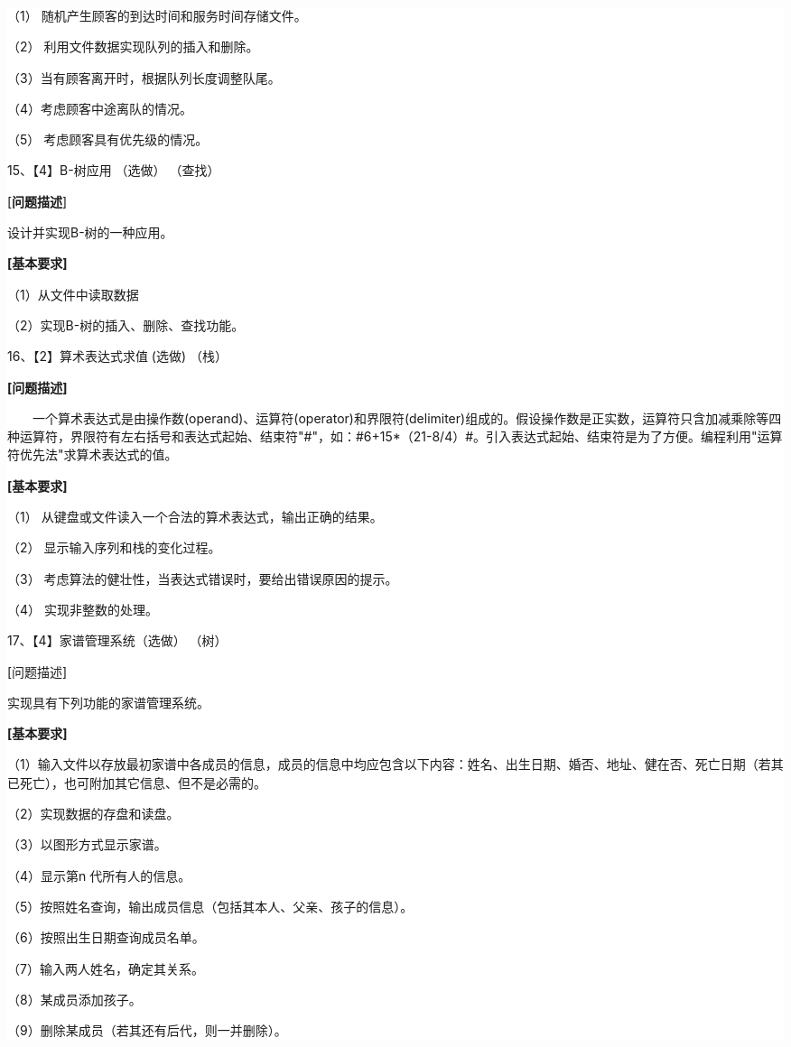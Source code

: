 （1） 随机产生顾客的到达时间和服务时间存储文件。

（2） 利用文件数据实现队列的插入和删除。

（3）当有顾客离开时，根据队列长度调整队尾。

（4）考虑顾客中途离队的情况。

（5） 考虑顾客具有优先级的情况。

15、【4】B-树应用 （选做） （查找）

[**问题描述**]

设计并实现B-树的一种应用。

**[基本要求]**

（1）从文件中读取数据

（2）实现B-树的插入、删除、查找功能。



16、【2】算术表达式求值 (选做) （栈）

**[问题描述]**

　　一个算术表达式是由操作数(operand)、运算符(operator)和界限符(delimiter)组成的。假设操作数是正实数，运算符只含加减乘除等四种运算符，界限符有左右括号和表达式起始、结束符&quot;#&quot;，如：#6+15\*（21-8/4）#。引入表达式起始、结束符是为了方便。编程利用&quot;运算符优先法&quot;求算术表达式的值。

**[基本要求]**

（1） 从键盘或文件读入一个合法的算术表达式，输出正确的结果。

（2） 显示输入序列和栈的变化过程。

（3） 考虑算法的健壮性，当表达式错误时，要给出错误原因的提示。

（4） 实现非整数的处理。

17、【4】家谱管理系统（选做） （树）

[问题描述]

实现具有下列功能的家谱管理系统。

**[基本要求]**

（1）输入文件以存放最初家谱中各成员的信息，成员的信息中均应包含以下内容：姓名、出生日期、婚否、地址、健在否、死亡日期（若其已死亡），也可附加其它信息、但不是必需的。

（2）实现数据的存盘和读盘。

（3）以图形方式显示家谱。

（4）显示第n 代所有人的信息。

（5）按照姓名查询，输出成员信息（包括其本人、父亲、孩子的信息）。

（6）按照出生日期查询成员名单。

（7）输入两人姓名，确定其关系。

（8）某成员添加孩子。

（9）删除某成员（若其还有后代，则一并删除）。
